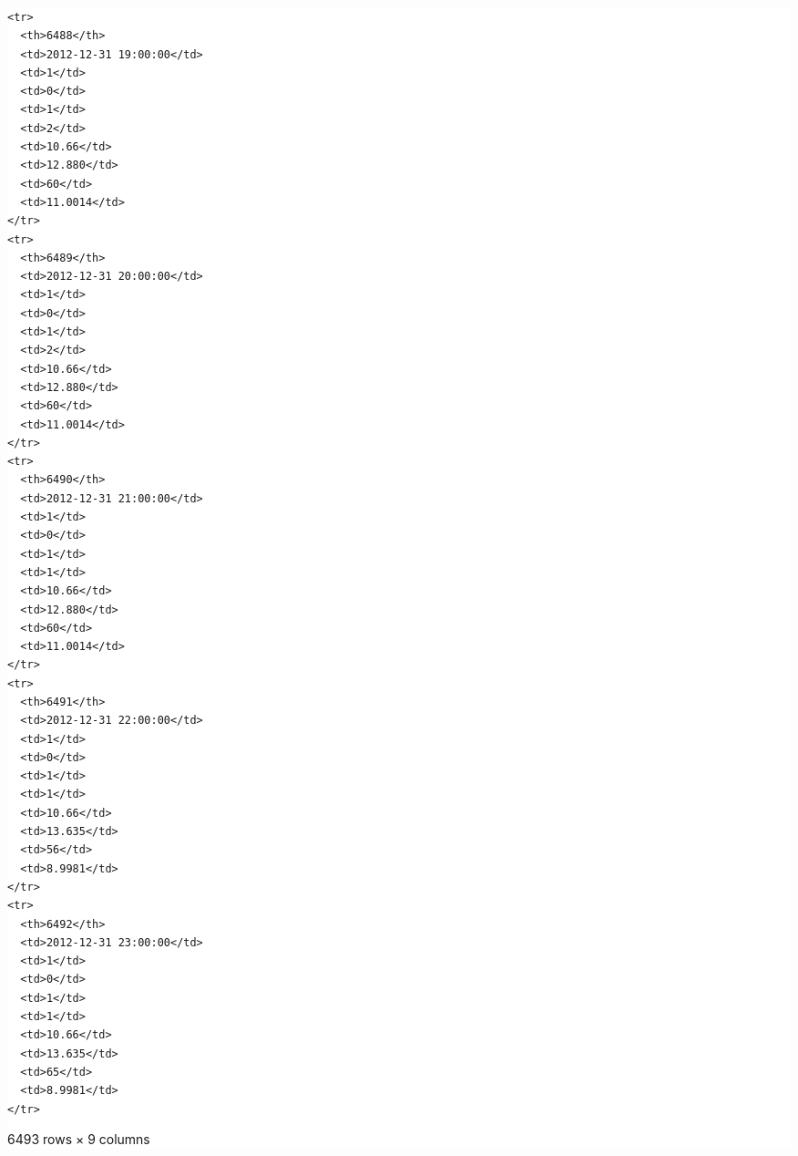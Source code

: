     <tr>
      <th>6488</th>
      <td>2012-12-31 19:00:00</td>
      <td>1</td>
      <td>0</td>
      <td>1</td>
      <td>2</td>
      <td>10.66</td>
      <td>12.880</td>
      <td>60</td>
      <td>11.0014</td>
    </tr>
    <tr>
      <th>6489</th>
      <td>2012-12-31 20:00:00</td>
      <td>1</td>
      <td>0</td>
      <td>1</td>
      <td>2</td>
      <td>10.66</td>
      <td>12.880</td>
      <td>60</td>
      <td>11.0014</td>
    </tr>
    <tr>
      <th>6490</th>
      <td>2012-12-31 21:00:00</td>
      <td>1</td>
      <td>0</td>
      <td>1</td>
      <td>1</td>
      <td>10.66</td>
      <td>12.880</td>
      <td>60</td>
      <td>11.0014</td>
    </tr>
    <tr>
      <th>6491</th>
      <td>2012-12-31 22:00:00</td>
      <td>1</td>
      <td>0</td>
      <td>1</td>
      <td>1</td>
      <td>10.66</td>
      <td>13.635</td>
      <td>56</td>
      <td>8.9981</td>
    </tr>
    <tr>
      <th>6492</th>
      <td>2012-12-31 23:00:00</td>
      <td>1</td>
      <td>0</td>
      <td>1</td>
      <td>1</td>
      <td>10.66</td>
      <td>13.635</td>
      <td>65</td>
      <td>8.9981</td>
    </tr>
  </tbody>
</table>
<p>6493 rows × 9 columns</p>
</div>
